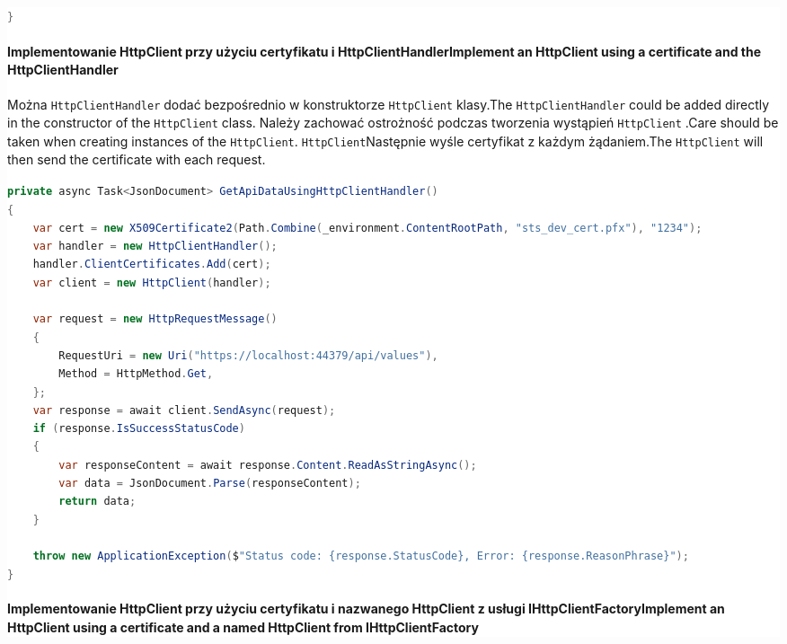 ```csharp
}
```

#### <a name="implement-an-httpclient-using-a-certificate-and-the-httpclienthandler"></a><span data-ttu-id="4f772-199">Implementowanie HttpClient przy użyciu certyfikatu i HttpClientHandler</span><span class="sxs-lookup"><span data-stu-id="4f772-199">Implement an HttpClient using a certificate and the HttpClientHandler</span></span>

<span data-ttu-id="4f772-200">Można `HttpClientHandler` dodać bezpośrednio w konstruktorze `HttpClient` klasy.</span><span class="sxs-lookup"><span data-stu-id="4f772-200">The `HttpClientHandler` could be added directly in the constructor of the `HttpClient` class.</span></span> <span data-ttu-id="4f772-201">Należy zachować ostrożność podczas tworzenia wystąpień `HttpClient` .</span><span class="sxs-lookup"><span data-stu-id="4f772-201">Care should be taken when creating instances of the `HttpClient`.</span></span> <span data-ttu-id="4f772-202">`HttpClient`Następnie wyśle certyfikat z każdym żądaniem.</span><span class="sxs-lookup"><span data-stu-id="4f772-202">The `HttpClient` will then send the certificate with each request.</span></span>

```csharp
private async Task<JsonDocument> GetApiDataUsingHttpClientHandler()
{
    var cert = new X509Certificate2(Path.Combine(_environment.ContentRootPath, "sts_dev_cert.pfx"), "1234");
    var handler = new HttpClientHandler();
    handler.ClientCertificates.Add(cert);
    var client = new HttpClient(handler);
     
    var request = new HttpRequestMessage()
    {
        RequestUri = new Uri("https://localhost:44379/api/values"),
        Method = HttpMethod.Get,
    };
    var response = await client.SendAsync(request);
    if (response.IsSuccessStatusCode)
    {
        var responseContent = await response.Content.ReadAsStringAsync();
        var data = JsonDocument.Parse(responseContent);
        return data;
    }
 
    throw new ApplicationException($"Status code: {response.StatusCode}, Error: {response.ReasonPhrase}");
}
```

#### <a name="implement-an-httpclient-using-a-certificate-and-a-named-httpclient-from-ihttpclientfactory"></a><span data-ttu-id="4f772-203">Implementowanie HttpClient przy użyciu certyfikatu i nazwanego HttpClient z usługi IHttpClientFactory</span><span class="sxs-lookup"><span data-stu-id="4f772-203">Implement an HttpClient using a certificate and a named HttpClient from IHttpClientFactory</span></span> 
